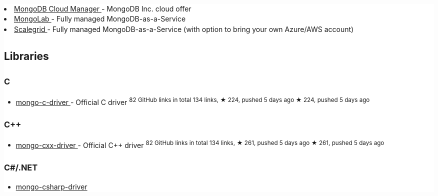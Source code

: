  <li>
  <a href="https://www.mongodb.com/cloud/">
   MongoDB Cloud Manager
  </a>
  - MongoDB Inc. cloud offer
 </li>
 <li>
  <a href="https://mongolab.com/">
   MongoLab
  </a>
  - Fully managed MongoDB-as-a-Service
 </li>
 <li>
  <a href="https://scalegrid.io">
   Scalegrid
  </a>
  - Fully managed MongoDB-as-a-Service (with option to bring your own Azure/AWS account)
 </li>
</ul>
<h2>
 Libraries
</h2>
<h3>
 C
</h3>
<ul>
 <li>
  <a href="https://github.com/mongodb/mongo-c-driver">
   mongo-c-driver
  </a>
  - Official C driver
  <sup>
   82 GitHub links in total 134 links, ★ 224, pushed 5 days ago
  </sup>
  <sup>
   &#9733 224, pushed 5 days ago
  </sup>
 </li>
</ul>
<h3>
 C++
</h3>
<ul>
 <li>
  <a href="https://github.com/mongodb/mongo-cxx-driver">
   mongo-cxx-driver
  </a>
  - Official C++ driver
  <sup>
   82 GitHub links in total 134 links, ★ 261, pushed 5 days ago
  </sup>
  <sup>
   &#9733 261, pushed 5 days ago
  </sup>
 </li>
</ul>
<h3>
 C#/.NET
</h3>
<ul>
 <li>
  <a href="https://github.com/mongodb/mongo-csharp-driver">
   mongo-csharp-driver
  </a>